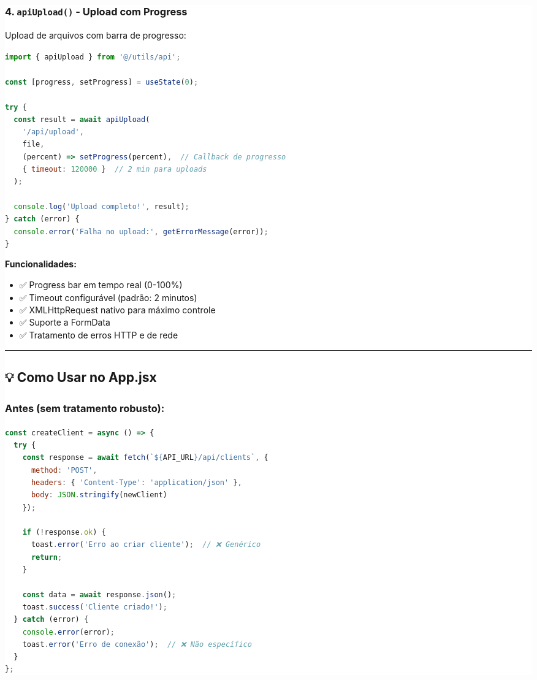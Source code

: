 ### **4. `apiUpload()` - Upload com Progress**

Upload de arquivos com barra de progresso:

```javascript
import { apiUpload } from '@/utils/api';

const [progress, setProgress] = useState(0);

try {
  const result = await apiUpload(
    '/api/upload',
    file,
    (percent) => setProgress(percent),  // Callback de progresso
    { timeout: 120000 }  // 2 min para uploads
  );
  
  console.log('Upload completo!', result);
} catch (error) {
  console.error('Falha no upload:', getErrorMessage(error));
}
```

**Funcionalidades:**
- ✅ Progress bar em tempo real (0-100%)
- ✅ Timeout configurável (padrão: 2 minutos)
- ✅ XMLHttpRequest nativo para máximo controle
- ✅ Suporte a FormData
- ✅ Tratamento de erros HTTP e de rede

---

## 💡 Como Usar no App.jsx

### **Antes (sem tratamento robusto):**

```javascript
const createClient = async () => {
  try {
    const response = await fetch(`${API_URL}/api/clients`, {
      method: 'POST',
      headers: { 'Content-Type': 'application/json' },
      body: JSON.stringify(newClient)
    });
    
    if (!response.ok) {
      toast.error('Erro ao criar cliente');  // ❌ Genérico
      return;
    }
    
    const data = await response.json();
    toast.success('Cliente criado!');
  } catch (error) {
    console.error(error);
    toast.error('Erro de conexão');  // ❌ Não específico
  }
};
```
